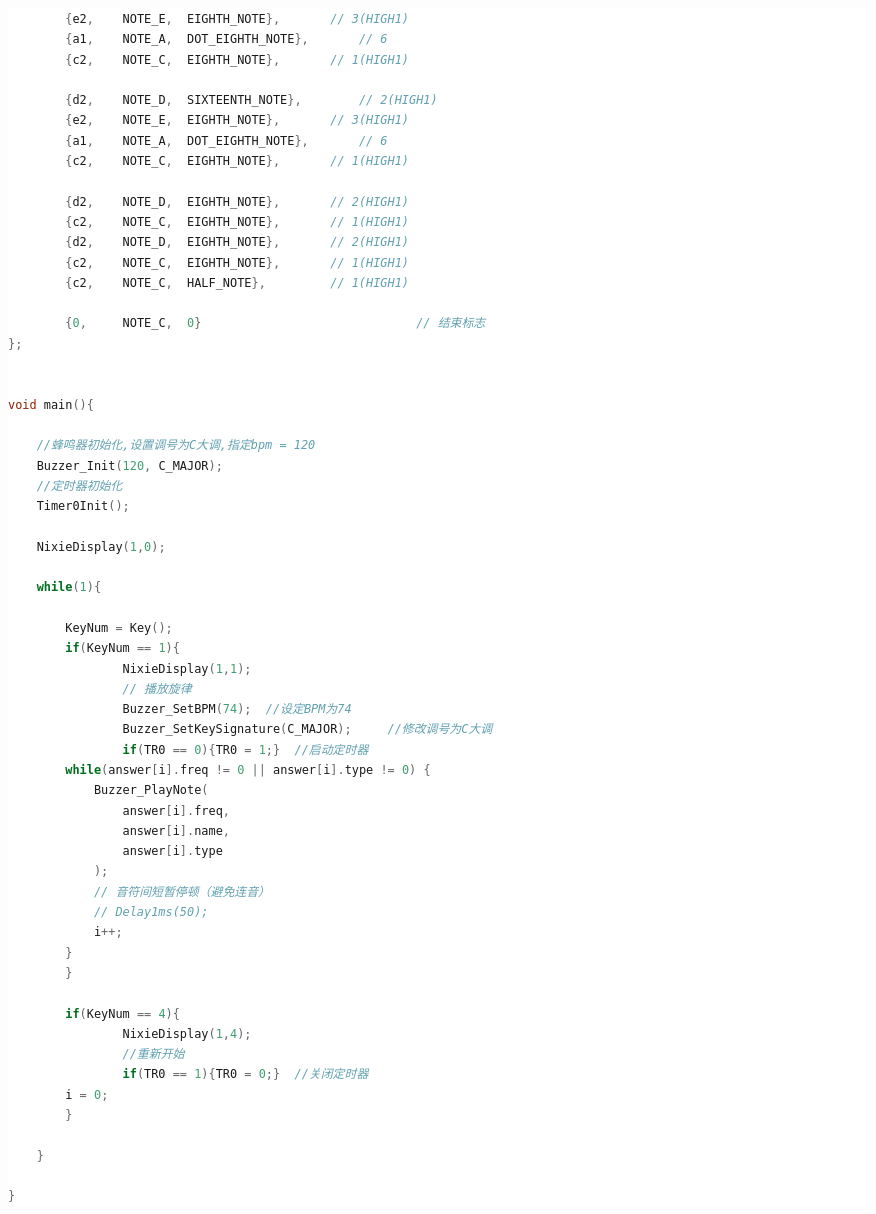 ```c
		{e2,	NOTE_E,  EIGHTH_NOTE},		 // 3(HIGH1)
		{a1,	NOTE_A,  DOT_EIGHTH_NOTE},		 // 6
		{c2,	NOTE_C,  EIGHTH_NOTE},		 // 1(HIGH1)
		
		{d2,	NOTE_D,  SIXTEENTH_NOTE},		 // 2(HIGH1)
		{e2,	NOTE_E,  EIGHTH_NOTE},		 // 3(HIGH1)
		{a1,	NOTE_A,  DOT_EIGHTH_NOTE},		 // 6
		{c2,	NOTE_C,  EIGHTH_NOTE},		 // 1(HIGH1)
		
		{d2,	NOTE_D,  EIGHTH_NOTE},		 // 2(HIGH1)
		{c2,	NOTE_C,  EIGHTH_NOTE},		 // 1(HIGH1)
		{d2,	NOTE_D,  EIGHTH_NOTE},		 // 2(HIGH1)
		{c2,	NOTE_C,  EIGHTH_NOTE},		 // 1(HIGH1)
		{c2,	NOTE_C,  HALF_NOTE},		 // 1(HIGH1)
			
		{0,		NOTE_C,	 0}								 // 结束标志
};


void main(){
	
	//蜂鸣器初始化,设置调号为C大调,指定bpm = 120
	Buzzer_Init(120, C_MAJOR);
	//定时器初始化
	Timer0Init();
	
	NixieDisplay(1,0);
	
	while(1){
		
		KeyNum = Key();
		if(KeyNum == 1){
				NixieDisplay(1,1);
				// 播放旋律
				Buzzer_SetBPM(74); 	//设定BPM为74
				Buzzer_SetKeySignature(C_MAJOR);	 //修改调号为C大调
				if(TR0 == 0){TR0 = 1;}	//启动定时器
        while(answer[i].freq != 0 || answer[i].type != 0) {
            Buzzer_PlayNote(
                answer[i].freq, 
                answer[i].name, 
                answer[i].type
            );
            // 音符间短暂停顿（避免连音）
            // Delay1ms(50);
            i++;
        }
		}

		if(KeyNum == 4){
				NixieDisplay(1,4);
				//重新开始
				if(TR0 == 1){TR0 = 0;}	//关闭定时器
        i = 0;
		}
		
	}
	
}
```
